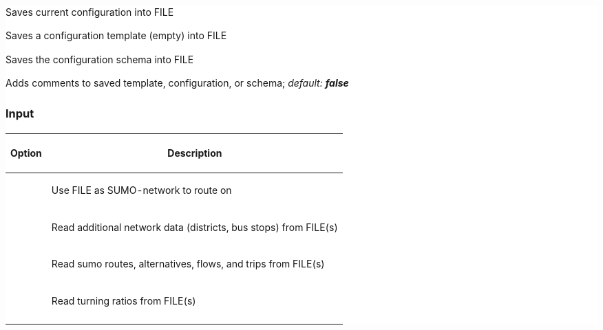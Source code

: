</p></td>
<td><p>Saves current configuration into FILE</p></td>
</tr>
<tr class="odd">
<td></td>
<td><p>Saves a configuration template (empty) into FILE</p></td>
</tr>
<tr class="even">
<td></td>
<td><p>Saves the configuration schema into FILE</p></td>
</tr>
<tr class="odd">
<td></td>
<td><p>Adds comments to saved template, configuration, or schema; <em>default: <strong>false</strong></em></p></td>
</tr>
<tr class="even">
<td></td>
<td></td>
</tr>
</tbody>
</table>

### Input

<table>
<thead>
<tr class="header">
<th><p>Option</p></th>
<th><p>Description</p></th>
</tr>
</thead>
<tbody>
<tr class="odd">
<td><p><br />
</p></td>
<td><p>Use FILE as SUMO-network to route on</p></td>
</tr>
<tr class="even">
<td><p><br />
</p></td>
<td><p>Read additional network data (districts, bus stops) from FILE(s)</p></td>
</tr>
<tr class="odd">
<td><p><br />
</p></td>
<td><p>Read sumo routes, alternatives, flows, and trips from FILE(s)</p></td>
</tr>
<tr class="even">
<td><p><br />
</p></td>
<td><p>Read turning ratios from FILE(s)</p></td>
</tr>
<tr class="odd">
<td></td>
<td></td>
</tr>
</tbody>
</table>
